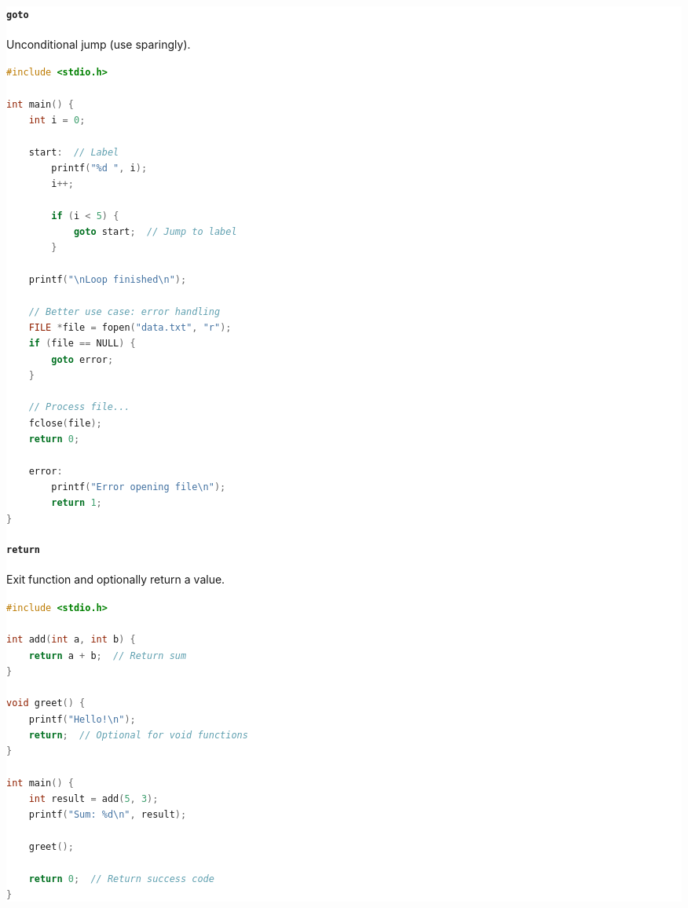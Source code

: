 #### `goto`
Unconditional jump (use sparingly).

```c
#include <stdio.h>

int main() {
    int i = 0;
    
    start:  // Label
        printf("%d ", i);
        i++;
        
        if (i < 5) {
            goto start;  // Jump to label
        }
    
    printf("\nLoop finished\n");
    
    // Better use case: error handling
    FILE *file = fopen("data.txt", "r");
    if (file == NULL) {
        goto error;
    }
    
    // Process file...
    fclose(file);
    return 0;
    
    error:
        printf("Error opening file\n");
        return 1;
}
```

#### `return`
Exit function and optionally return a value.

```c
#include <stdio.h>

int add(int a, int b) {
    return a + b;  // Return sum
}

void greet() {
    printf("Hello!\n");
    return;  // Optional for void functions
}

int main() {
    int result = add(5, 3);
    printf("Sum: %d\n", result);
    
    greet();
    
    return 0;  // Return success code
}
```
